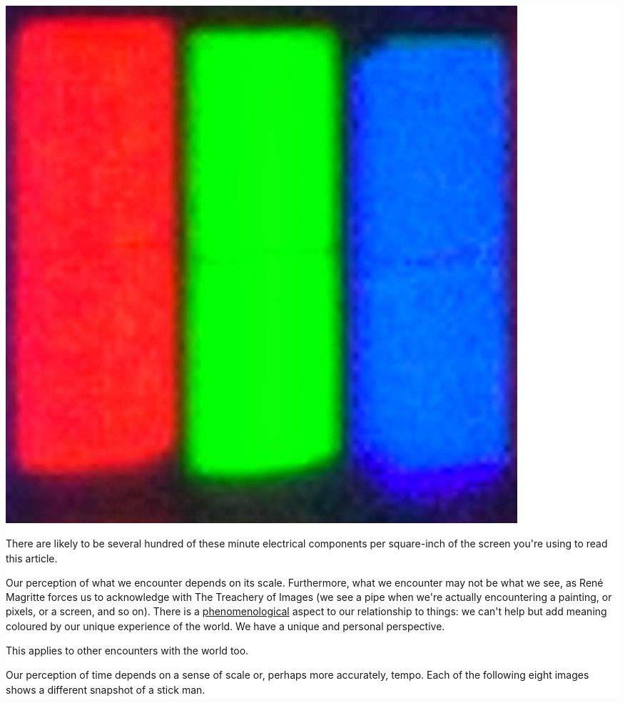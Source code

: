 ![An RGB square pixel](/images/rgb_pixel.jpg)

There are likely to be several hundred of these minute electrical components
per square-inch of the screen you're using to read this article.

Our perception of what we encounter depends on its scale. Furthermore, what we
encounter may not be what we see, as René Magritte forces us to acknowledge
with The Treachery of Images (we see a pipe when we're actually encountering a
painting, or pixels, or a screen, and so on). There is a
[phenomenological](https://plato.stanford.edu/entries/phenomenology/) aspect to
our relationship to things: we can't help but add meaning coloured by our
unique experience of the world. We have a unique and personal perspective.

This applies to other encounters with the world too.

Our perception of time depends on a sense of scale or, perhaps more
accurately, tempo. Each of the following eight images shows a different
snapshot of a stick man.
